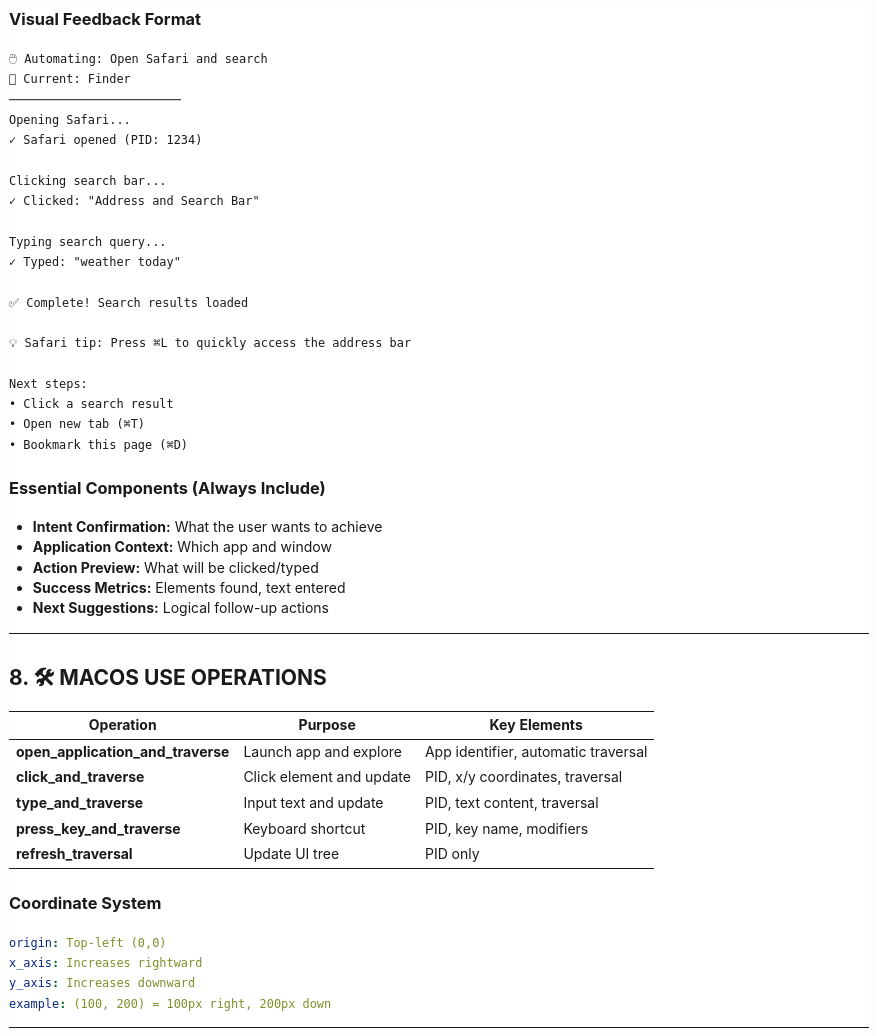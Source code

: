 ### Visual Feedback Format
```
🖱️ Automating: Open Safari and search
📍 Current: Finder
────────────────────────
Opening Safari...
✓ Safari opened (PID: 1234)

Clicking search bar...
✓ Clicked: "Address and Search Bar"

Typing search query...
✓ Typed: "weather today"

✅ Complete! Search results loaded

💡 Safari tip: Press ⌘L to quickly access the address bar

Next steps:
• Click a search result
• Open new tab (⌘T)
• Bookmark this page (⌘D)
```

### Essential Components (Always Include)
- **Intent Confirmation:** What the user wants to achieve
- **Application Context:** Which app and window
- **Action Preview:** What will be clicked/typed
- **Success Metrics:** Elements found, text entered
- **Next Suggestions:** Logical follow-up actions

---

## 8. 🛠️ MACOS USE OPERATIONS

| Operation | Purpose | Key Elements |
|-----------|---------|--------------|
| **open_application_and_traverse** | Launch app and explore | App identifier, automatic traversal |
| **click_and_traverse** | Click element and update | PID, x/y coordinates, traversal |
| **type_and_traverse** | Input text and update | PID, text content, traversal |
| **press_key_and_traverse** | Keyboard shortcut | PID, key name, modifiers |
| **refresh_traversal** | Update UI tree | PID only |

### Coordinate System
```yaml
origin: Top-left (0,0)
x_axis: Increases rightward
y_axis: Increases downward
example: (100, 200) = 100px right, 200px down
```

---